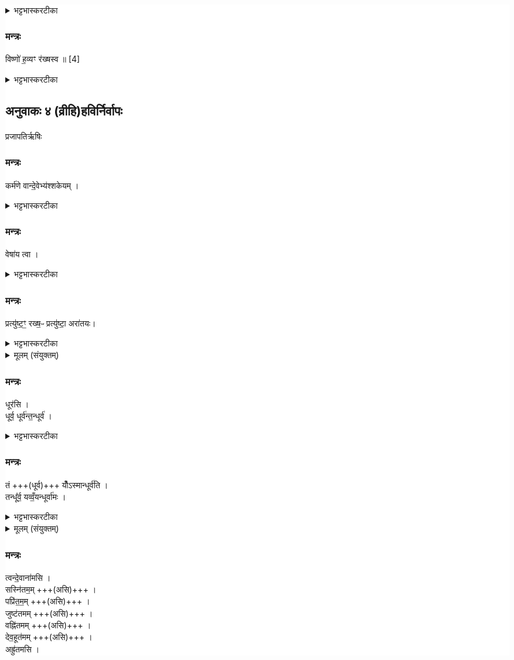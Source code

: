 <details><summary>भट्टभास्करटीका</summary></details>

###  मन्त्रः
विष्णो॑ ह॒व्यꣳ र॑ख्षस्व ॥ [4]

<details><summary>भट्टभास्करटीका</summary></details>

##  अनुवाकः ४  (व्रीहि)हविर्निर्वापः  
 प्रजापतिर्ऋषिः
###  मन्त्रः
कर्म॑णे वान्दे॒वेभ्य॑श्शकेयम् ।

<details><summary>भट्टभास्करटीका</summary></details>

###  मन्त्रः
वेषा॑य त्वा ।

<details><summary>भट्टभास्करटीका</summary></details>

###  मन्त्रः
प्रत्यु॑ष्ट॒ꣳ॒ रख्ष॒ᳶ प्रत्यु॑ष्टा॒ अरा॑तयः। 

<details><summary>भट्टभास्करटीका</summary></details>



<details><summary>मूलम् (संयुक्तम्)</summary></details>

###  मन्त्रः
धूर॑सि ।  
धूर्व॒ धूर्व॑न्त॒न्धूर्व॑ ।   


<details><summary>भट्टभास्करटीका</summary></details>

###  मन्त्रः
तं  +++(धूर्व)+++  योँ᳚ऽस्मान्धूर्व॑ति  ।   
तन्धू᳚र्व॒ यव्वँ॒यन्धूर्वा॑मः ।

<details><summary>भट्टभास्करटीका</summary></details>



<details><summary>मूलम् (संयुक्तम्)</summary></details>

###  मन्त्रः
त्वन्दे॒वाना॑मसि  ।   
सस्नि॑तम॒म्   +++(असि)+++ ।    
पप्रि॑त॒म॒म्    +++(असि)+++ ।     
जुष्ट॑तमम्    +++(असि)+++ ।    
वह्नि॑तमम्   +++(असि)+++ ।     
देव॒हूत॑मम्   +++(असि)+++ ।    
अह्रु॑तमसि ।   

